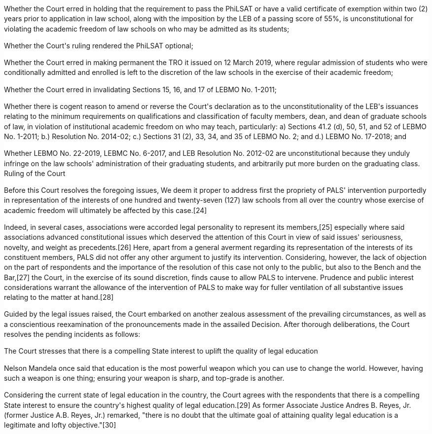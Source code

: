 Whether the Court erred in holding that the requirement to pass the PhiLSAT or have a valid certificate of exemption within two (2) years prior to application in law school, along with the imposition by the LEB of a passing score of 55%, is unconstitutional for violating the academic freedom of law schools on who may be admitted as its students;

Whether the Court's ruling rendered the PhiLSAT optional;

Whether the Court erred in making permanent the TRO it issued on 12 March 2019, where regular admission of students who were conditionally admitted and enrolled is left to the discretion of the law schools in the exercise of their academic freedom;

Whether the Court erred in invalidating Sections 15, 16, and 17 of LEBMO No. 1-2011;

Whether there is cogent reason to amend or reverse the Court's declaration as to the unconstitutionality of the LEB's issuances relating to the minimum requirements on qualifications and classification of faculty members, dean, and dean of graduate schools of law, in violation of institutional academic freedom on who may teach, particularly: a) Sections 41.2 (d), 50, 51, and 52 of LEBMO No. 1-2011; b.) Resolution No. 2014-02; c.) Sections 31 (2), 33, 34, and 35 of LEBMO No. 2; and d.) LEBMO No. 17-2018; and

Whether LEBMO No. 22-2019, LEBMC No. 6-2017, and LEB Resolution No. 2012-02 are unconstitutional because they unduly infringe on the law schools' administration of their graduating students, and arbitrarily put more burden on the graduating class.
Ruling of the Court

Before this Court resolves the foregoing issues, We deem it proper to address first the propriety of PALS' intervention purportedly in representation of the interests of one hundred and twenty-seven (127) law schools from all over the country whose exercise of academic freedom will ultimately be affected by this case.[24]

Indeed, in several cases, associations were accorded legal personality to represent its members,[25] especially where said associations advanced constitutional issues which deserved the attention of this Court in view of said issues' seriousness, novelty, and weight as precedents.[26] Here, apart from a general averment regarding its representation of the interests of its constituent members, PALS did not offer any other argument to justify its intervention. Considering, however, the lack of objection on the part of respondents and the importance of the resolution of this case not only to the public, but also to the Bench and the Bar,[27] the Court, in the exercise of its sound discretion, finds cause to allow PALS to intervene. Prudence and public interest considerations warrant the allowance of the intervention of PALS to make way for fuller ventilation of all substantive issues relating to the matter at hand.[28]

Guided by the legal issues raised, the Court embarked on another zealous assessment of the prevailing circumstances, as well as a conscientious reexamination of the pronouncements made in the assailed Decision. After thorough deliberations, the Court resolves the pending incidents as follows:

The Court stresses that there is a
compelling State interest to uplift the
quality of legal education

Nelson Mandela once said that education is the most powerful weapon which you can use to change the world. However, having such a weapon is one thing; ensuring your weapon is sharp, and top-grade is another.

Considering the current state of legal education in the country, the Court agrees with the respondents that there is a compelling State interest to ensure the country's highest quality of legal education.[29] As former Associate Justice Andres B. Reyes, Jr. (former Justice A.B. Reyes, Jr.) remarked, "there is no doubt that the ultimate goal of attaining quality legal education is a legitimate and lofty objective."[30]
